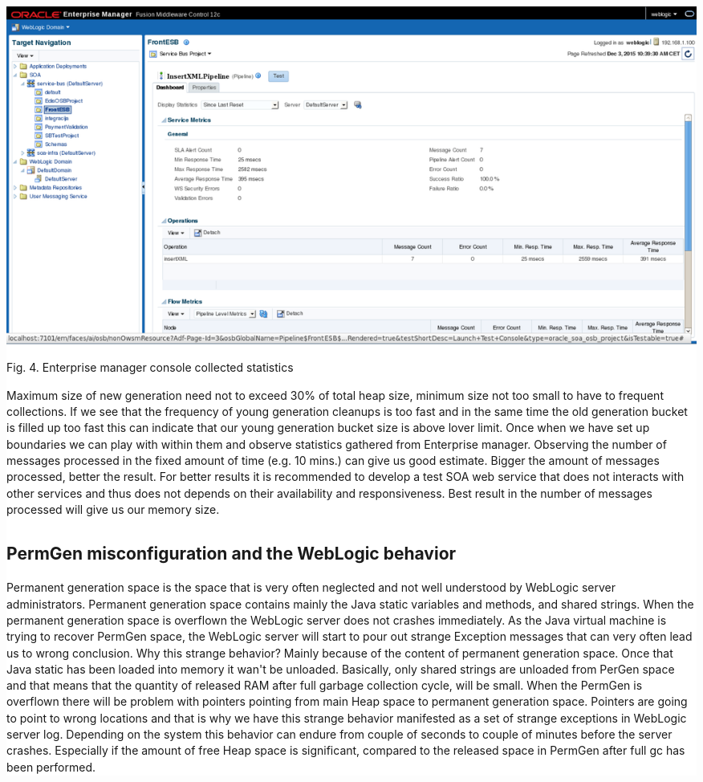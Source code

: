 ![](/images/2016-04-29-WebLogic-JVM-setup-problems/04.png)

Fig. 4. Enterprise manager console collected statistics

Maximum size of new generation need not to exceed 30% of total heap size, minimum size not too small to have to frequent collections. If we see that the frequency of young generation cleanups is too fast and in the same time the old generation bucket is filled up too fast this can indicate that our young generation bucket size is above lover limit. Once when we have set up boundaries we can play with within them and observe statistics gathered from Enterprise manager. Observing the number of messages processed in the fixed amount of time (e.g. 10 mins.) can give us good estimate. Bigger the amount of messages processed, better the result. For better results it is recommended to develop a test SOA web service that does not interacts with other services and thus does not depends on their availability and responsiveness. Best result in the number of messages processed will give us our memory size.

## PermGen misconfiguration and the WebLogic behavior
Permanent generation space is the space that is very often neglected and not well understood by WebLogic server administrators. Permanent generation space contains mainly the Java static variables and methods, and shared strings. When the permanent generation space is overflown the WebLogic server does not crashes immediately. As the Java virtual machine is trying to recover PermGen space, the WebLogic server will start to pour out strange Exception messages that can very often lead us to wrong conclusion. Why this strange behavior? Mainly because of the content of permanent generation space. Once that Java static has been loaded into memory it wan't be unloaded. Basically, only shared strings are unloaded from PerGen space and that means that the quantity of released RAM after full garbage collection cycle, will be small. When the PermGen is overflown there will be problem with pointers pointing from main Heap space to permanent generation space. Pointers are going to point to wrong locations and that is why we have this strange behavior manifested as a set of strange exceptions in WebLogic server log. Depending on the system this behavior can endure from couple of seconds to couple of minutes before the server crashes. Especially if the amount of free Heap space is significant, compared to the released space in PermGen after full gc has been performed.
